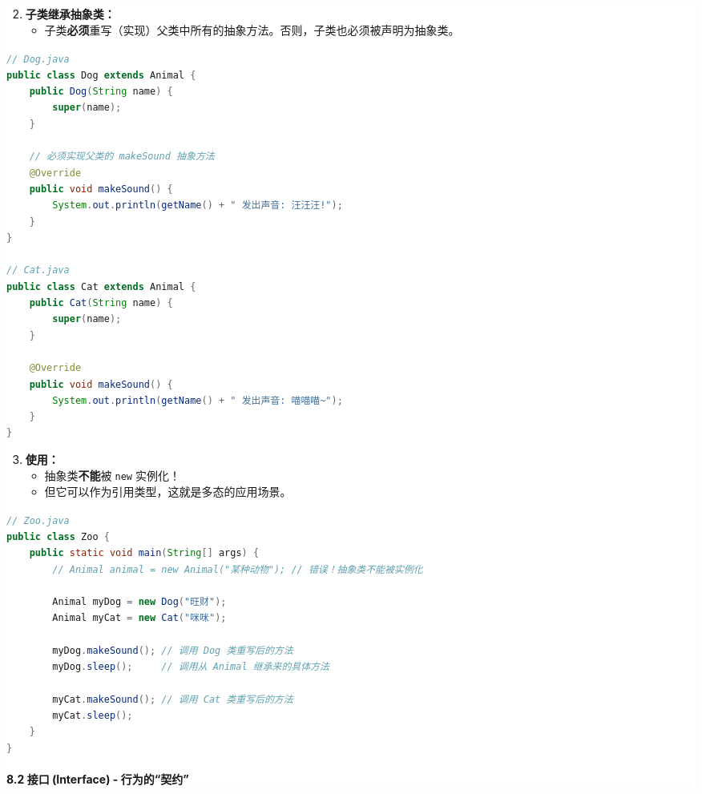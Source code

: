   2.  **子类继承抽象类：**
      *   子类**必须**重写（实现）父类中所有的抽象方法。否则，子类也必须被声明为抽象类。

  ```java
  // Dog.java
  public class Dog extends Animal {
      public Dog(String name) {
          super(name);
      }
  
      // 必须实现父类的 makeSound 抽象方法
      @Override
      public void makeSound() {
          System.out.println(getName() + " 发出声音: 汪汪汪!");
      }
  }
  
  // Cat.java
  public class Cat extends Animal {
      public Cat(String name) {
          super(name);
      }
  
      @Override
      public void makeSound() {
          System.out.println(getName() + " 发出声音: 喵喵喵~");
      }
  }
  ```

  3.  **使用：**
      *   抽象类**不能**被 `new` 实例化！
      *   但它可以作为引用类型，这就是多态的应用场景。

  ```java
  // Zoo.java
  public class Zoo {
      public static void main(String[] args) {
          // Animal animal = new Animal("某种动物"); // 错误！抽象类不能被实例化
  
          Animal myDog = new Dog("旺财");
          Animal myCat = new Cat("咪咪");
  
          myDog.makeSound(); // 调用 Dog 类重写后的方法
          myDog.sleep();     // 调用从 Animal 继承来的具体方法
  
          myCat.makeSound(); // 调用 Cat 类重写后的方法
          myCat.sleep();
      }
  }
  ```

#### **8.2 接口 (Interface) - 行为的“契约”**
